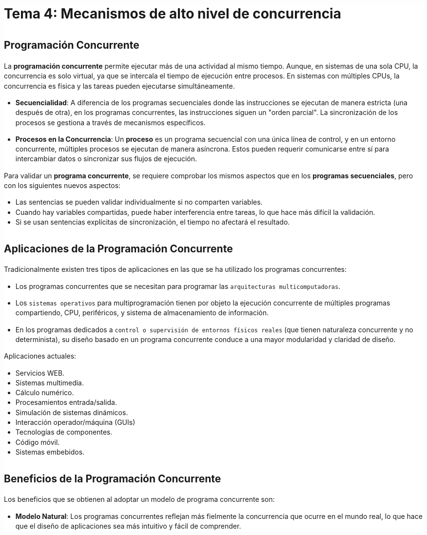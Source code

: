 # Tema 4: Mecanismos de alto nivel de concurrencia
## **Programación Concurrente**
La **programación concurrente** permite ejecutar más de una actividad al mismo tiempo. Aunque, en sistemas de una sola CPU, la concurrencia es solo virtual, ya que se intercala el tiempo de ejecución entre procesos. En sistemas con múltiples CPUs, la concurrencia es física y las tareas pueden ejecutarse simultáneamente.

   - **Secuencialidad**: A diferencia de los programas secuenciales donde las instrucciones se ejecutan de manera estricta (una después de otra), en los programas concurrentes, las instrucciones siguen un "orden parcial". La sincronización de los procesos se gestiona a través de mecanismos específicos.
     
   - **Procesos en la Concurrencia**: Un **proceso** es un programa secuencial con una única línea de control, y en un entorno concurrente, múltiples procesos se ejecutan de manera asíncrona. Estos pueden requerir comunicarse entre sí para intercambiar datos o sincronizar sus flujos de ejecución.

Para validar un **programa concurrente**, se requiere comprobar los mismos aspectos que en los **programas secuenciales**, pero con los siguientes nuevos aspectos:
   - Las sentencias se pueden validar individualmente si no comparten variables.
   - Cuando hay variables compartidas, puede haber interferencia entre tareas, lo que hace más difícil la validación.
   - Si se usan sentencias explícitas de sincronización, el tiempo no afectará el resultado.

## **Aplicaciones de la Programación Concurrente**
Tradicionalmente existen tres tipos de aplicaciones en las que se ha utilizado los programas concurrentes:
- Los programas concurrentes que se necesitan para programar las `arquitecturas multicomputadoras`.
  
- Los `sistemas operativos` para multiprogramación tienen por objeto la ejecución concurrente de múltiples programas compartiendo, CPU, periféricos, y sistema de almacenamiento de información.
  
- En los programas dedicados a `control o supervisión de entornos físicos reales` (que tienen naturaleza concurrente y no determinista), su diseño basado en un programa concurrente conduce a una mayor modularidad y claridad de diseño.

Aplicaciones actuales:
- Servicios WEB. 
- Sistemas multimedia. 
- Cálculo numérico. 
- Procesamientos entrada/salida. 
- Simulación de sistemas dinámicos. 
- Interacción operador/máquina (GUIs) 
- Tecnologías de componentes. 
- Código móvil. 
- Sistemas embebidos. 



## **Beneficios de la Programación Concurrente**
Los beneficios que se obtienen al adoptar un modelo de programa concurrente son:
   - **Modelo Natural**: Los programas concurrentes reflejan más fielmente la concurrencia que ocurre en el mundo real, lo que hace que el diseño de aplicaciones sea más intuitivo y fácil de comprender.
     